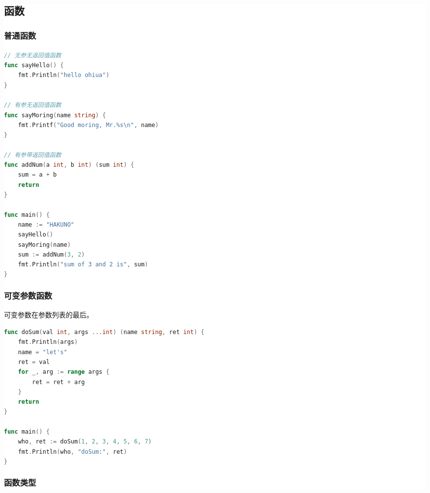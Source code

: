 ## 函数

### 普通函数

```go
// 无参无返回值函数
func sayHello() {
	fmt.Println("hello ohiua")
}

// 有参无返回值函数
func sayMoring(name string) {
	fmt.Printf("Good moring, Mr.%s\n", name)
}

// 有参带返回值函数
func addNum(a int, b int) (sum int) {
	sum = a + b
	return
}

func main() {
   	name := "HAKUNO"
	sayHello()
	sayMoring(name)
	sum := addNum(3, 2)
	fmt.Println("sum of 3 and 2 is", sum) 
}
```

### 可变参数函数

可变参数在参数列表的最后。

```go
func doSum(val int, args ...int) (name string, ret int) {
	fmt.Println(args)
	name = "let's"
	ret = val
	for _, arg := range args {
		ret = ret + arg
	}
	return
}

func main() {
	who, ret := doSum(1, 2, 3, 4, 5, 6, 7)
	fmt.Println(who, "doSum:", ret)
}
```

### 函数类型
